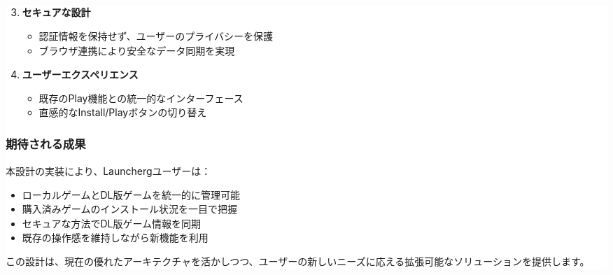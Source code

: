 3. **セキュアな設計**
   - 認証情報を保持せず、ユーザーのプライバシーを保護
   - ブラウザ連携により安全なデータ同期を実現

4. **ユーザーエクスペリエンス**
   - 既存のPlay機能との統一的なインターフェース
   - 直感的なInstall/Playボタンの切り替え

### 期待される成果

本設計の実装により、Launchergユーザーは：
- ローカルゲームとDL版ゲームを統一的に管理可能
- 購入済みゲームのインストール状況を一目で把握
- セキュアな方法でDL版ゲーム情報を同期
- 既存の操作感を維持しながら新機能を利用

この設計は、現在の優れたアーキテクチャを活かしつつ、ユーザーの新しいニーズに応える拡張可能なソリューションを提供します。

